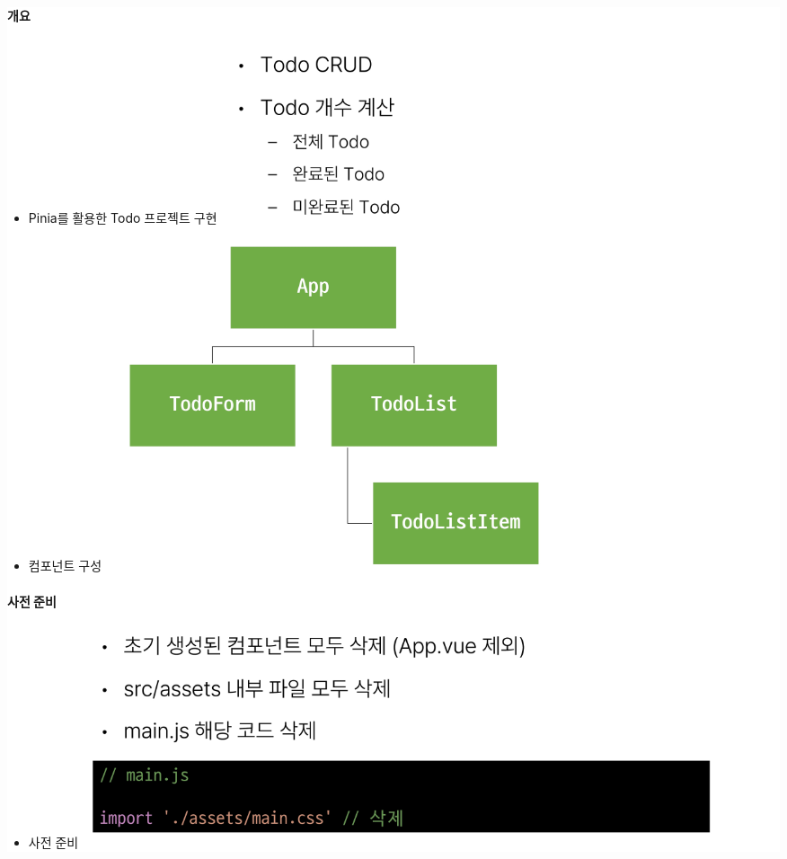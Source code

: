 #### 개요

- Pinia를 활용한 Todo 프로젝트 구현
  ![](1113_1115_assets/2023-11-26-14-40-40-image.png)

- 컴포넌트 구성
  ![](1113_1115_assets/2023-11-26-14-40-54-image.png)

#### 사전 준비

- 사전 준비
  ![](1113_1115_assets/2023-11-26-14-41-16-image.png)